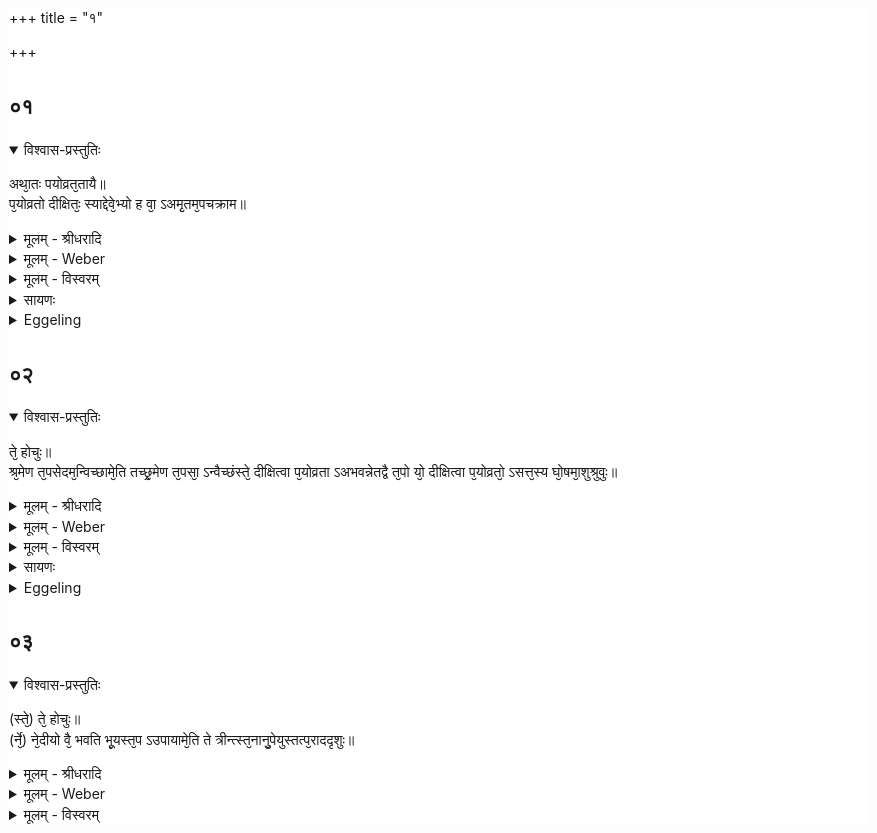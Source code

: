 +++
title = "१"

+++


## ०१


<details open><summary>विश्वास-प्रस्तुतिः</summary>

अथा᳘तः पयोव्रत᳘तायै॥  
प᳘योव्रतो दीक्षितः᳘ स्याद्देवे᳘भ्यो ह वा᳘ ऽअमृ᳘तम᳘पचक्राम॥
</details>

<details><summary>मूलम् - श्रीधरादि</summary></details>

<details><summary>मूलम् - Weber</summary></details>

<details><summary>मूलम् - विस्वरम्</summary></details>

<details><summary>सायणः</summary></details>

<details><summary>Eggeling</summary></details>


## ०२


<details open><summary>विश्वास-प्रस्तुतिः</summary>

ते᳘ होचुः॥  
श्र᳘मेण त᳘पसेदम᳘न्विच्छामे᳘ति तच्छ्र᳘मेण त᳘पसा᳘ ऽन्वैच्छंस्ते᳘ दीक्षित्वा प᳘योव्रता ऽअभवन्नेतद्वै त᳘पो यो᳘ दीक्षित्वा प᳘योव्रतो᳘ ऽसत्त᳘स्य घो᳘षमा᳘शुश्रुवुः॥
</details>

<details><summary>मूलम् - श्रीधरादि</summary></details>

<details><summary>मूलम् - Weber</summary></details>

<details><summary>मूलम् - विस्वरम्</summary></details>

<details><summary>सायणः</summary></details>

<details><summary>Eggeling</summary></details>


## ०३


<details open><summary>विश्वास-प्रस्तुतिः</summary>

(स्ते᳘) ते᳘ होचुः॥  
(र्ने᳘) ने᳘दीयो वै᳘ भवति भू᳘यस्त᳘प ऽउपायामे᳘ति ते त्रीन्त्स्त᳘नानु᳘पेयुस्तत्प᳘राददृशुः॥
</details>

<details><summary>मूलम् - श्रीधरादि</summary></details>

<details><summary>मूलम् - Weber</summary></details>

<details><summary>मूलम् - विस्वरम्</summary></details>
